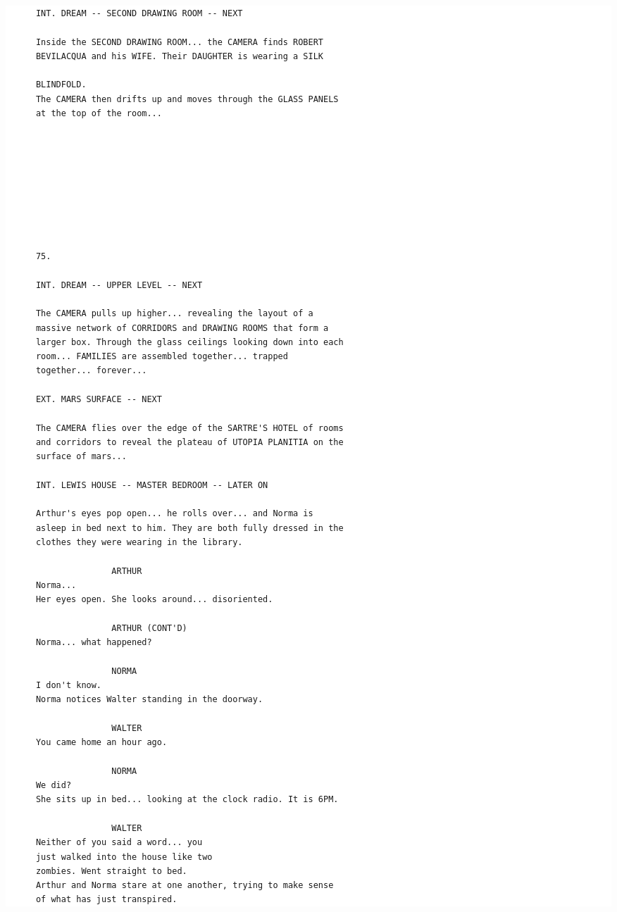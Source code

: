           INT. DREAM -- SECOND DRAWING ROOM -- NEXT

          Inside the SECOND DRAWING ROOM... the CAMERA finds ROBERT
          BEVILACQUA and his WIFE. Their DAUGHTER is wearing a SILK

          BLINDFOLD.
          The CAMERA then drifts up and moves through the GLASS PANELS
          at the top of the room...

                         

                         

                         

                         

          75.

          INT. DREAM -- UPPER LEVEL -- NEXT

          The CAMERA pulls up higher... revealing the layout of a
          massive network of CORRIDORS and DRAWING ROOMS that form a
          larger box. Through the glass ceilings looking down into each
          room... FAMILIES are assembled together... trapped
          together... forever...

          EXT. MARS SURFACE -- NEXT

          The CAMERA flies over the edge of the SARTRE'S HOTEL of rooms
          and corridors to reveal the plateau of UTOPIA PLANITIA on the
          surface of mars...

          INT. LEWIS HOUSE -- MASTER BEDROOM -- LATER ON

          Arthur's eyes pop open... he rolls over... and Norma is
          asleep in bed next to him. They are both fully dressed in the
          clothes they were wearing in the library.

                         ARTHUR
          Norma...
          Her eyes open. She looks around... disoriented.

                         ARTHUR (CONT'D)
          Norma... what happened?

                         NORMA
          I don't know.
          Norma notices Walter standing in the doorway.

                         WALTER
          You came home an hour ago.

                         NORMA
          We did?
          She sits up in bed... looking at the clock radio. It is 6PM.

                         WALTER
          Neither of you said a word... you
          just walked into the house like two
          zombies. Went straight to bed.
          Arthur and Norma stare at one another, trying to make sense
          of what has just transpired.
